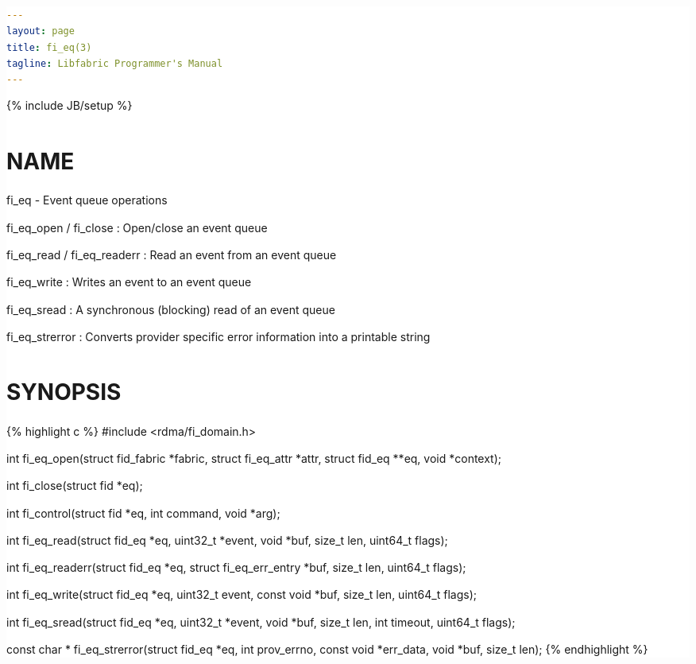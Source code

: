 ```yaml
---
layout: page
title: fi_eq(3)
tagline: Libfabric Programmer's Manual
---
```

{% include JB/setup %}

# NAME

fi_eq \- Event queue operations

fi_eq_open / fi_close
: Open/close an event queue

fi_eq_read / fi_eq_readerr
: Read an event from an event queue

fi_eq_write
: Writes an event to an event queue

fi_eq_sread
: A synchronous (blocking) read of an event queue

fi_eq_strerror
: Converts provider specific error information into a printable string

# SYNOPSIS

{% highlight c %}
#include <rdma/fi_domain.h>

int fi_eq_open(struct fid_fabric *fabric, struct fi_eq_attr *attr,
    struct fid_eq **eq, void *context);

int fi_close(struct fid *eq);

int fi_control(struct fid *eq, int command, void *arg);

int fi_eq_read(struct fid_eq *eq, uint32_t *event,
    void *buf, size_t len, uint64_t flags);

int fi_eq_readerr(struct fid_eq *eq, struct fi_eq_err_entry *buf,
    size_t len, uint64_t flags);

int fi_eq_write(struct fid_eq *eq, uint32_t event,
    const void *buf, size_t len, uint64_t flags);

int fi_eq_sread(struct fid_eq *eq, uint32_t *event,
    void *buf, size_t len, int timeout, uint64_t flags);

const char * fi_eq_strerror(struct fid_eq *eq, int prov_errno,
      const void *err_data, void *buf, size_t len);
{% endhighlight %}
